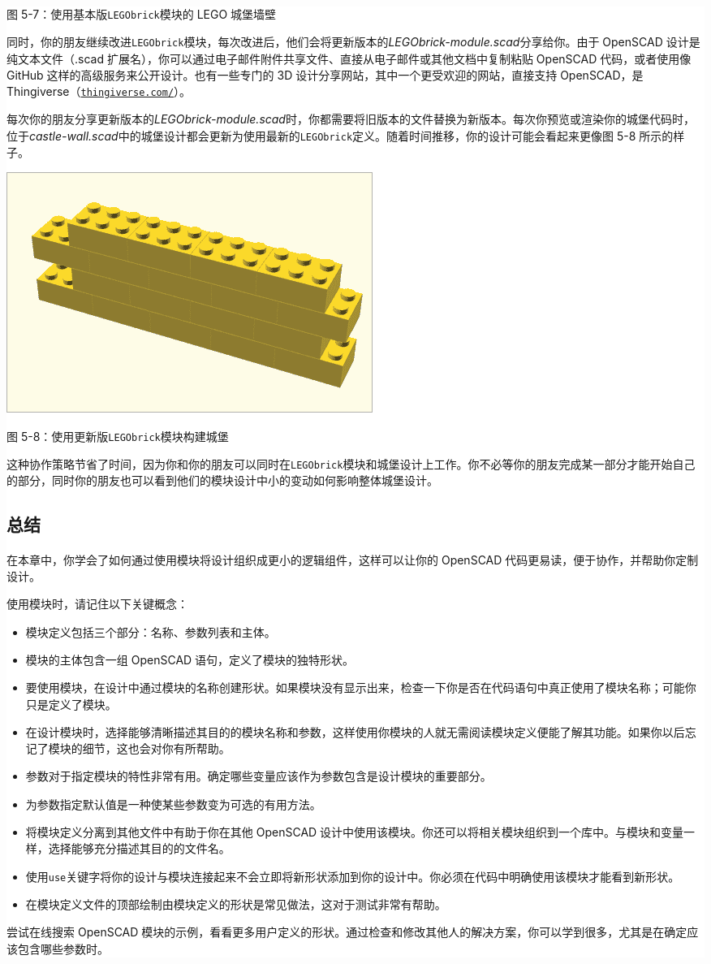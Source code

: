 图 5-7：使用基本版`LEGObrick`模块的 LEGO 城堡墙壁

同时，你的朋友继续改进`LEGObrick`模块，每次改进后，他们会将更新版本的*LEGObrick-module.scad*分享给你。由于 OpenSCAD 设计是纯文本文件（.scad 扩展名），你可以通过电子邮件附件共享文件、直接从电子邮件或其他文档中复制粘贴 OpenSCAD 代码，或者使用像 GitHub 这样的高级服务来公开设计。也有一些专门的 3D 设计分享网站，其中一个更受欢迎的网站，直接支持 OpenSCAD，是 Thingiverse（[`thingiverse.com/`](https://thingiverse.com/)）。

每次你的朋友分享更新版本的*LEGObrick-module.scad*时，你都需要将旧版本的文件替换为新版本。每次你预览或渲染你的城堡代码时，位于*castle-wall.scad*中的城堡设计都会更新为使用最新的`LEGObrick`定义。随着时间推移，你的设计可能会看起来更像图 5-8 所示的样子。

![f05008](img/f05008.png)

图 5-8：使用更新版`LEGObrick`模块构建城堡

这种协作策略节省了时间，因为你和你的朋友可以同时在`LEGObrick`模块和城堡设计上工作。你不必等你的朋友完成某一部分才能开始自己的部分，同时你的朋友也可以看到他们的模块设计中小的变动如何影响整体城堡设计。

## 总结

在本章中，你学会了如何通过使用模块将设计组织成更小的逻辑组件，这样可以让你的 OpenSCAD 代码更易读，便于协作，并帮助你定制设计。

使用模块时，请记住以下关键概念：

+   模块定义包括三个部分：名称、参数列表和主体。

+   模块的主体包含一组 OpenSCAD 语句，定义了模块的独特形状。

+   要使用模块，在设计中通过模块的名称创建形状。如果模块没有显示出来，检查一下你是否在代码语句中真正使用了模块名称；可能你只是定义了模块。

+   在设计模块时，选择能够清晰描述其目的的模块名称和参数，这样使用你模块的人就无需阅读模块定义便能了解其功能。如果你以后忘记了模块的细节，这也会对你有所帮助。

+   参数对于指定模块的特性非常有用。确定哪些变量应该作为参数包含是设计模块的重要部分。

+   为参数指定默认值是一种使某些参数变为可选的有用方法。

+   将模块定义分离到其他文件中有助于你在其他 OpenSCAD 设计中使用该模块。你还可以将相关模块组织到一个库中。与模块和变量一样，选择能够充分描述其目的的文件名。

+   使用`use`关键字将你的设计与模块连接起来不会立即将新形状添加到你的设计中。你必须在代码中明确使用该模块才能看到新形状。

+   在模块定义文件的顶部绘制由模块定义的形状是常见做法，这对于测试非常有帮助。

尝试在线搜索 OpenSCAD 模块的示例，看看更多用户定义的形状。通过检查和修改其他人的解决方案，你可以学到很多，尤其是在确定应该包含哪些参数时。
